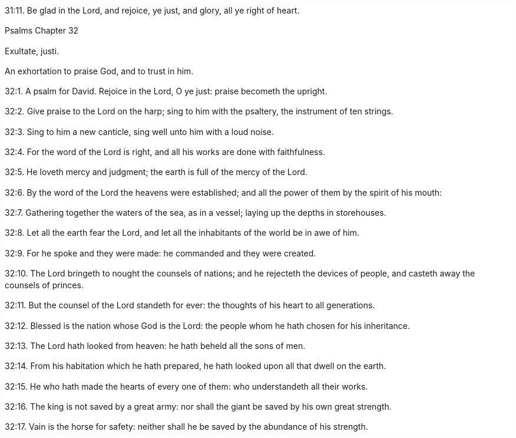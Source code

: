 31:11. Be glad in the Lord, and rejoice, ye just, and glory, all ye
right of heart.


Psalms Chapter 32

Exultate, justi.

An exhortation to praise God, and to trust in him.

32:1. A psalm for David. Rejoice in the Lord, O ye just: praise
becometh the upright.

32:2. Give praise to the Lord on the harp; sing to him with the
psaltery, the instrument of ten strings.

32:3. Sing to him a new canticle, sing well unto him with a loud noise.

32:4. For the word of the Lord is right, and all his works are done
with faithfulness.

32:5. He loveth mercy and judgment; the earth is full of the mercy of
the Lord.

32:6. By the word of the Lord the heavens were established; and all the
power of them by the spirit of his mouth:

32:7. Gathering together the waters of the sea, as in a vessel; laying
up the depths in storehouses.

32:8. Let all the earth fear the Lord, and let all the inhabitants of
the world be in awe of him.

32:9. For he spoke and they were made: he commanded and they were
created.

32:10. The Lord bringeth to nought the counsels of nations; and he
rejecteth the devices of people, and casteth away the counsels of
princes.

32:11. But the counsel of the Lord standeth for ever: the thoughts of
his heart to all generations.

32:12. Blessed is the nation whose God is the Lord: the people whom he
hath chosen for his inheritance.

32:13. The Lord hath looked from heaven: he hath beheld all the sons of
men.

32:14. From his habitation which he hath prepared, he hath looked upon
all that dwell on the earth.

32:15. He who hath made the hearts of every one of them: who
understandeth all their works.

32:16. The king is not saved by a great army: nor shall the giant be
saved by his own great strength.

32:17. Vain is the horse for safety: neither shall he be saved by the
abundance of his strength.
